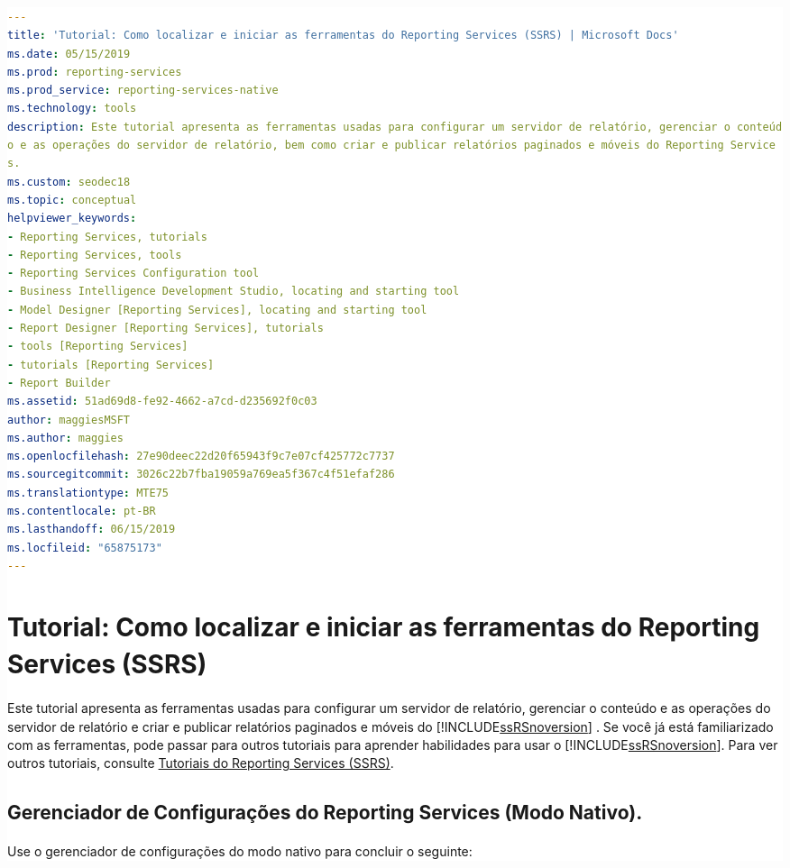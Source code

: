 ```yaml
---
title: 'Tutorial: Como localizar e iniciar as ferramentas do Reporting Services (SSRS) | Microsoft Docs'
ms.date: 05/15/2019
ms.prod: reporting-services
ms.prod_service: reporting-services-native
ms.technology: tools
description: Este tutorial apresenta as ferramentas usadas para configurar um servidor de relatório, gerenciar o conteúdo e as operações do servidor de relatório, bem como criar e publicar relatórios paginados e móveis do Reporting Services.
ms.custom: seodec18
ms.topic: conceptual
helpviewer_keywords:
- Reporting Services, tutorials
- Reporting Services, tools
- Reporting Services Configuration tool
- Business Intelligence Development Studio, locating and starting tool
- Model Designer [Reporting Services], locating and starting tool
- Report Designer [Reporting Services], tutorials
- tools [Reporting Services]
- tutorials [Reporting Services]
- Report Builder
ms.assetid: 51ad69d8-fe92-4662-a7cd-d235692f0c03
author: maggiesMSFT
ms.author: maggies
ms.openlocfilehash: 27e90deec22d20f65943f9c7e07cf425772c7737
ms.sourcegitcommit: 3026c22b7fba19059a769ea5f367c4f51efaf286
ms.translationtype: MTE75
ms.contentlocale: pt-BR
ms.lasthandoff: 06/15/2019
ms.locfileid: "65875173"
---
```

# <a name="tutorial-how-to-locate-and-start-reporting-services-tools-ssrs"></a>Tutorial: Como localizar e iniciar as ferramentas do Reporting Services (SSRS)

  Este tutorial apresenta as ferramentas usadas para configurar um servidor de relatório, gerenciar o conteúdo e as operações do servidor de relatório e criar e publicar relatórios paginados e móveis do [!INCLUDE[ssRSnoversion](../../includes/ssrsnoversion-md.md)] . Se você já está familiarizado com as ferramentas, pode passar para outros tutoriais para aprender habilidades para usar o [!INCLUDE[ssRSnoversion](../../includes/ssrsnoversion-md.md)]. Para ver outros tutoriais, consulte [Tutoriais do Reporting Services &#40;SSRS&#41;](../../reporting-services/reporting-services-tutorials-ssrs.md).  
  
  
##  <a name="bkmk_configuration_manager"></a> Gerenciador de Configurações do Reporting Services (Modo Nativo).  
 Use o gerenciador de configurações do modo nativo para concluir o seguinte:  
  